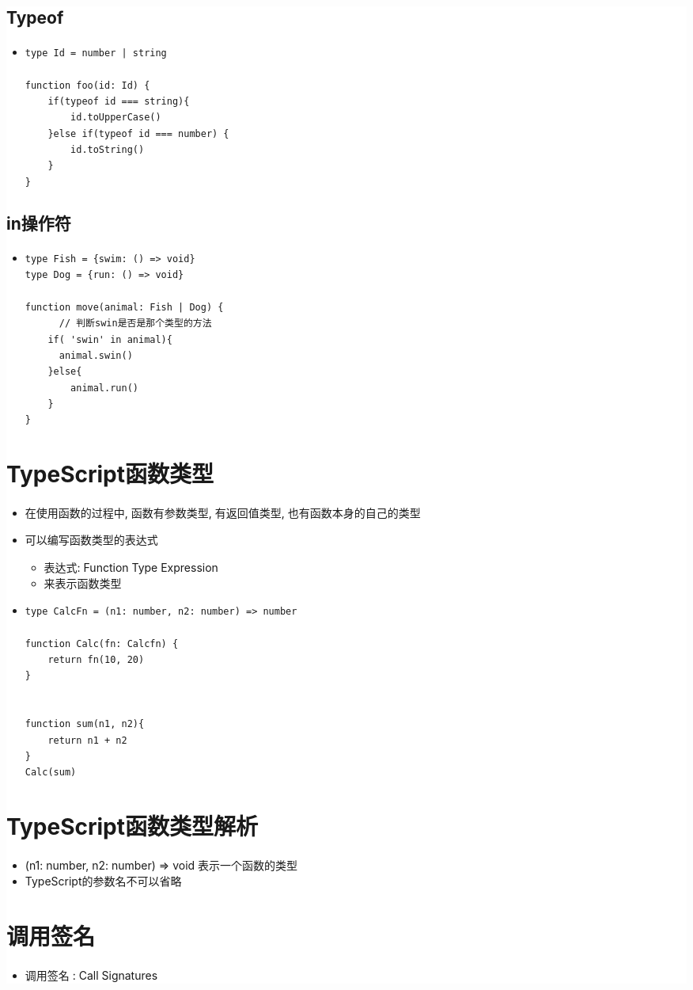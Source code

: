 ## Typeof

- ```tsx
  type Id = number | string
  
  function foo(id: Id) {
      if(typeof id === string){
          id.toUpperCase()
      }else if(typeof id === number) {
          id.toString()
      }
  }
  ```

## in操作符

- ```tsx
  type Fish = {swim: () => void}
  type Dog = {run: () => void}
  
  function move(animal: Fish | Dog) {
    	// 判断swin是否是那个类型的方法  
      if( 'swin' in animal){
  		animal.swin()
      }else{
          animal.run()
      }
  }
  ```



# TypeScript函数类型

- 在使用函数的过程中, 函数有参数类型, 有返回值类型, 也有函数本身的自己的类型

- 可以编写函数类型的表达式

  - 表达式: Function Type Expression
  - 来表示函数类型

- ```tsx
  type CalcFn = (n1: number, n2: number) => number
  
  function Calc(fn: Calcfn) {
      return fn(10, 20)
  }
  
  
  function sum(n1, n2){
      return n1 + n2
  }
  Calc(sum)
  ```



# TypeScript函数类型解析

- (n1: number, n2: number) => void 表示一个函数的类型
- TypeScript的参数名不可以省略



# 调用签名

- 调用签名 : Call Signatures
  ```